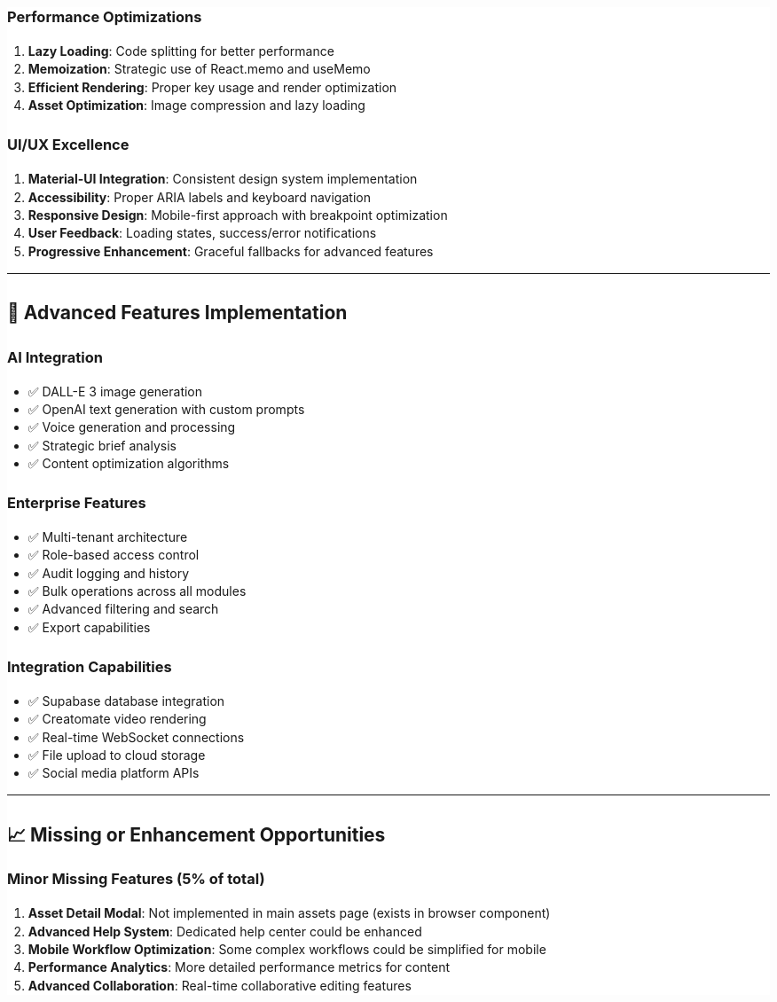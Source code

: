 ### Performance Optimizations
1. **Lazy Loading**: Code splitting for better performance
2. **Memoization**: Strategic use of React.memo and useMemo
3. **Efficient Rendering**: Proper key usage and render optimization
4. **Asset Optimization**: Image compression and lazy loading

### UI/UX Excellence
1. **Material-UI Integration**: Consistent design system implementation
2. **Accessibility**: Proper ARIA labels and keyboard navigation
3. **Responsive Design**: Mobile-first approach with breakpoint optimization
4. **User Feedback**: Loading states, success/error notifications
5. **Progressive Enhancement**: Graceful fallbacks for advanced features

---

## 🚀 Advanced Features Implementation

### AI Integration
- ✅ DALL-E 3 image generation
- ✅ OpenAI text generation with custom prompts
- ✅ Voice generation and processing
- ✅ Strategic brief analysis
- ✅ Content optimization algorithms

### Enterprise Features
- ✅ Multi-tenant architecture
- ✅ Role-based access control
- ✅ Audit logging and history
- ✅ Bulk operations across all modules
- ✅ Advanced filtering and search
- ✅ Export capabilities

### Integration Capabilities
- ✅ Supabase database integration
- ✅ Creatomate video rendering
- ✅ Real-time WebSocket connections
- ✅ File upload to cloud storage
- ✅ Social media platform APIs

---

## 📈 Missing or Enhancement Opportunities

### Minor Missing Features (5% of total)
1. **Asset Detail Modal**: Not implemented in main assets page (exists in browser component)
2. **Advanced Help System**: Dedicated help center could be enhanced
3. **Mobile Workflow Optimization**: Some complex workflows could be simplified for mobile
4. **Performance Analytics**: More detailed performance metrics for content
5. **Advanced Collaboration**: Real-time collaborative editing features
